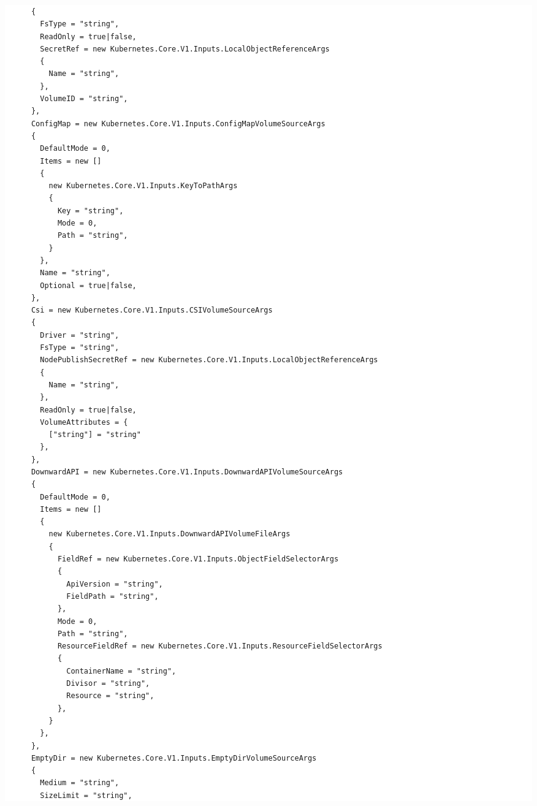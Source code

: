           {
            FsType = "string",
            ReadOnly = true|false,
            SecretRef = new Kubernetes.Core.V1.Inputs.LocalObjectReferenceArgs
            {
              Name = "string",
            },
            VolumeID = "string",
          },
          ConfigMap = new Kubernetes.Core.V1.Inputs.ConfigMapVolumeSourceArgs
          {
            DefaultMode = 0,
            Items = new []
            {
              new Kubernetes.Core.V1.Inputs.KeyToPathArgs
              {
                Key = "string",
                Mode = 0,
                Path = "string",
              }
            },
            Name = "string",
            Optional = true|false,
          },
          Csi = new Kubernetes.Core.V1.Inputs.CSIVolumeSourceArgs
          {
            Driver = "string",
            FsType = "string",
            NodePublishSecretRef = new Kubernetes.Core.V1.Inputs.LocalObjectReferenceArgs
            {
              Name = "string",
            },
            ReadOnly = true|false,
            VolumeAttributes = {
              ["string"] = "string"
            },
          },
          DownwardAPI = new Kubernetes.Core.V1.Inputs.DownwardAPIVolumeSourceArgs
          {
            DefaultMode = 0,
            Items = new []
            {
              new Kubernetes.Core.V1.Inputs.DownwardAPIVolumeFileArgs
              {
                FieldRef = new Kubernetes.Core.V1.Inputs.ObjectFieldSelectorArgs
                {
                  ApiVersion = "string",
                  FieldPath = "string",
                },
                Mode = 0,
                Path = "string",
                ResourceFieldRef = new Kubernetes.Core.V1.Inputs.ResourceFieldSelectorArgs
                {
                  ContainerName = "string",
                  Divisor = "string",
                  Resource = "string",
                },
              }
            },
          },
          EmptyDir = new Kubernetes.Core.V1.Inputs.EmptyDirVolumeSourceArgs
          {
            Medium = "string",
            SizeLimit = "string",